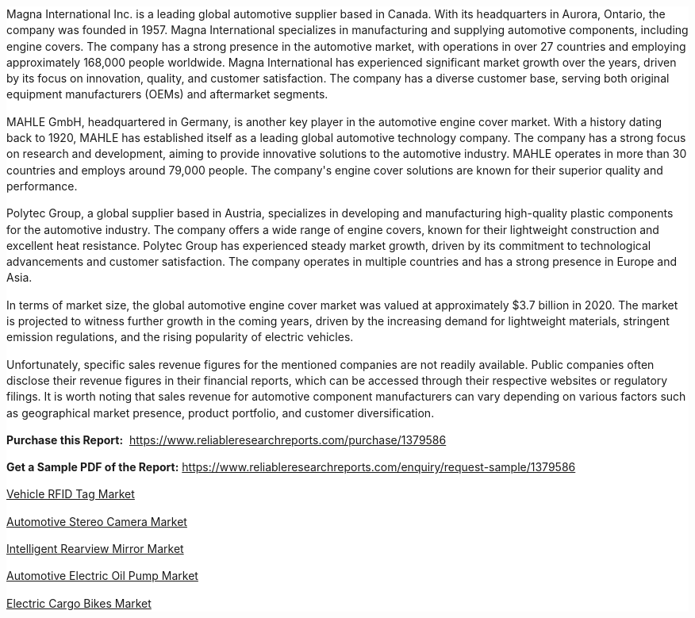 <p><p>Magna International Inc. is a leading global automotive supplier based in Canada. With its headquarters in Aurora, Ontario, the company was founded in 1957. Magna International specializes in manufacturing and supplying automotive components, including engine covers. The company has a strong presence in the automotive market, with operations in over 27 countries and employing approximately 168,000 people worldwide. Magna International has experienced significant market growth over the years, driven by its focus on innovation, quality, and customer satisfaction. The company has a diverse customer base, serving both original equipment manufacturers (OEMs) and aftermarket segments.</p><p>MAHLE GmbH, headquartered in Germany, is another key player in the automotive engine cover market. With a history dating back to 1920, MAHLE has established itself as a leading global automotive technology company. The company has a strong focus on research and development, aiming to provide innovative solutions to the automotive industry. MAHLE operates in more than 30 countries and employs around 79,000 people. The company's engine cover solutions are known for their superior quality and performance.</p><p>Polytec Group, a global supplier based in Austria, specializes in developing and manufacturing high-quality plastic components for the automotive industry. The company offers a wide range of engine covers, known for their lightweight construction and excellent heat resistance. Polytec Group has experienced steady market growth, driven by its commitment to technological advancements and customer satisfaction. The company operates in multiple countries and has a strong presence in Europe and Asia.</p><p>In terms of market size, the global automotive engine cover market was valued at approximately $3.7 billion in 2020. The market is projected to witness further growth in the coming years, driven by the increasing demand for lightweight materials, stringent emission regulations, and the rising popularity of electric vehicles.</p><p>Unfortunately, specific sales revenue figures for the mentioned companies are not readily available. Public companies often disclose their revenue figures in their financial reports, which can be accessed through their respective websites or regulatory filings. It is worth noting that sales revenue for automotive component manufacturers can vary depending on various factors such as geographical market presence, product portfolio, and customer diversification.</p></p>
<p><strong>Purchase this Report:</strong>&nbsp;&nbsp;<a href="https://www.reliableresearchreports.com/purchase/1379586">https://www.reliableresearchreports.com/purchase/1379586</a></p>
<p></p>
<p><strong>Get a Sample PDF of the Report:</strong>&nbsp;<a href="https://www.reliableresearchreports.com/enquiry/request-sample/1379586">https://www.reliableresearchreports.com/enquiry/request-sample/1379586</a></p>
<p><p><a href="https://github.com/BryceTownsendr/Market-Research-Report-List-1/blob/main/vehicle-rfid-tag-market.md">Vehicle RFID Tag Market</a></p><p><a href="https://github.com/ChiragRp1/Market-Research-Report-List-1/blob/main/automotive-stereo-camera-market.md">Automotive Stereo Camera Market</a></p><p><a href="https://github.com/ChiragRP21/Market-Research-Report-List-1/blob/main/intelligent-rearview-mirror-market.md">Intelligent Rearview Mirror Market</a></p><p><a href="https://github.com/Chiragrp23/Market-Research-Report-List-1/blob/main/automotive-electric-oil-pump-market.md">Automotive Electric Oil Pump Market</a></p><p><a href="https://github.com/Chiragrp22/Market-Research-Report-List-1/blob/main/electric-cargo-bikes-market.md">Electric Cargo Bikes Market</a></p></p>